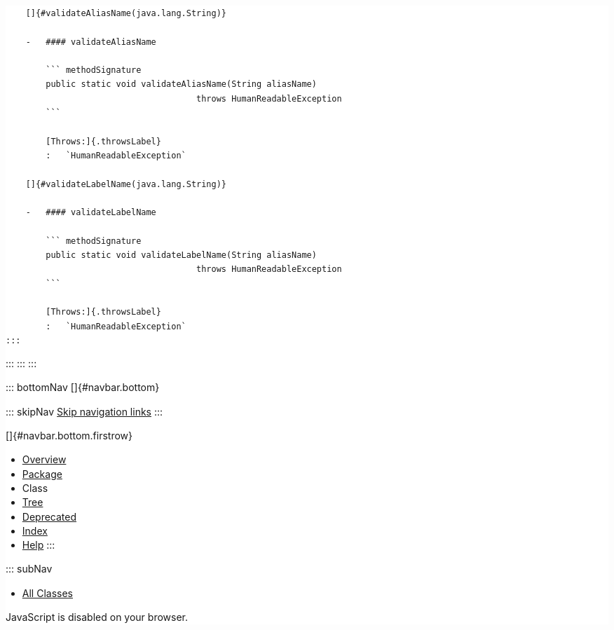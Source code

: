        []{#validateAliasName(java.lang.String)}

        -   #### validateAliasName

            ``` methodSignature
            public static void validateAliasName​(String aliasName)
                                          throws HumanReadableException
            ```

            [Throws:]{.throwsLabel}
            :   `HumanReadableException`

        []{#validateLabelName(java.lang.String)}

        -   #### validateLabelName

            ``` methodSignature
            public static void validateLabelName​(String aliasName)
                                          throws HumanReadableException
            ```

            [Throws:]{.throwsLabel}
            :   `HumanReadableException`
    :::
:::
:::
:::

::: bottomNav
[]{#navbar.bottom}

::: skipNav
[Skip navigation links](#skip.navbar.bottom "Skip navigation links")
:::

[]{#navbar.bottom.firstrow}

-   [Overview](../../../../../../index.html)
-   [Package](package-summary.html)
-   Class
-   [Tree](package-tree.html)
-   [Deprecated](../../../../../../deprecated-list.html)
-   [Index](../../../../../../index-all.html)
-   [Help](../../../../../../help-doc.html)
:::

::: subNav
-   [All Classes](../../../../../../allclasses.html)

<div>

<div>

JavaScript is disabled on your browser.

</div>

</div>
